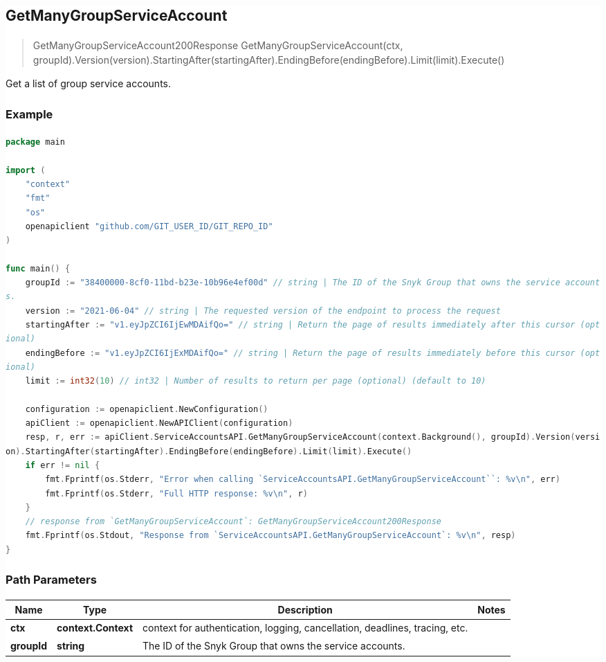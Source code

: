 ## GetManyGroupServiceAccount

> GetManyGroupServiceAccount200Response GetManyGroupServiceAccount(ctx, groupId).Version(version).StartingAfter(startingAfter).EndingBefore(endingBefore).Limit(limit).Execute()

Get a list of group service accounts.



### Example

```go
package main

import (
	"context"
	"fmt"
	"os"
	openapiclient "github.com/GIT_USER_ID/GIT_REPO_ID"
)

func main() {
	groupId := "38400000-8cf0-11bd-b23e-10b96e4ef00d" // string | The ID of the Snyk Group that owns the service accounts.
	version := "2021-06-04" // string | The requested version of the endpoint to process the request
	startingAfter := "v1.eyJpZCI6IjEwMDAifQo=" // string | Return the page of results immediately after this cursor (optional)
	endingBefore := "v1.eyJpZCI6IjExMDAifQo=" // string | Return the page of results immediately before this cursor (optional)
	limit := int32(10) // int32 | Number of results to return per page (optional) (default to 10)

	configuration := openapiclient.NewConfiguration()
	apiClient := openapiclient.NewAPIClient(configuration)
	resp, r, err := apiClient.ServiceAccountsAPI.GetManyGroupServiceAccount(context.Background(), groupId).Version(version).StartingAfter(startingAfter).EndingBefore(endingBefore).Limit(limit).Execute()
	if err != nil {
		fmt.Fprintf(os.Stderr, "Error when calling `ServiceAccountsAPI.GetManyGroupServiceAccount``: %v\n", err)
		fmt.Fprintf(os.Stderr, "Full HTTP response: %v\n", r)
	}
	// response from `GetManyGroupServiceAccount`: GetManyGroupServiceAccount200Response
	fmt.Fprintf(os.Stdout, "Response from `ServiceAccountsAPI.GetManyGroupServiceAccount`: %v\n", resp)
}
```

### Path Parameters


Name | Type | Description  | Notes
------------- | ------------- | ------------- | -------------
**ctx** | **context.Context** | context for authentication, logging, cancellation, deadlines, tracing, etc.
**groupId** | **string** | The ID of the Snyk Group that owns the service accounts. | 
